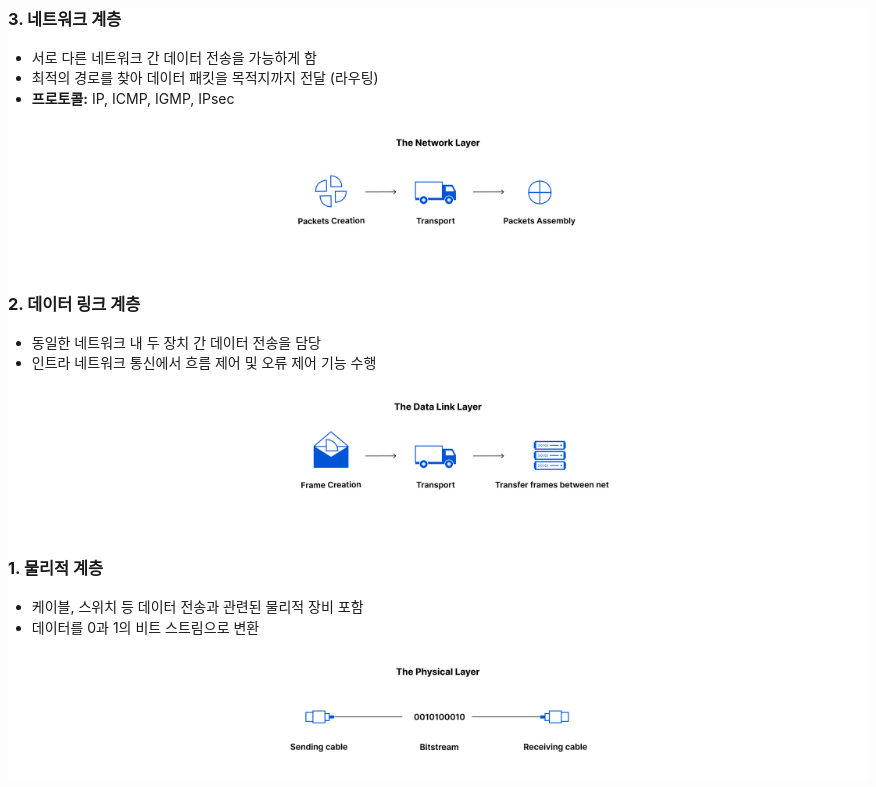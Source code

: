 
### 3. 네트워크 계층
- 서로 다른 네트워크 간 데이터 전송을 가능하게 함
- 최적의 경로를 찾아 데이터 패킷을 목적지까지 전달 (라우팅)
- **프로토콜:** IP, ICMP, IGMP, IPsec

<img src="../image/Networking/1_6.png" alt="설명" width="400" style="display: block; margin: auto;">
<br>

### 2. 데이터 링크 계층
- 동일한 네트워크 내 두 장치 간 데이터 전송을 담당
- 인트라 네트워크 통신에서 흐름 제어 및 오류 제어 기능 수행

<img src="../image/Networking/1_7.png" alt="설명" width="400" style="display: block; margin: auto;">
<br>

### 1. 물리적 계층
- 케이블, 스위치 등 데이터 전송과 관련된 물리적 장비 포함
- 데이터를 0과 1의 비트 스트림으로 변환

<img src="../image/Networking/1_8.png" alt="설명" width="400" style="display: block; margin: auto;">
